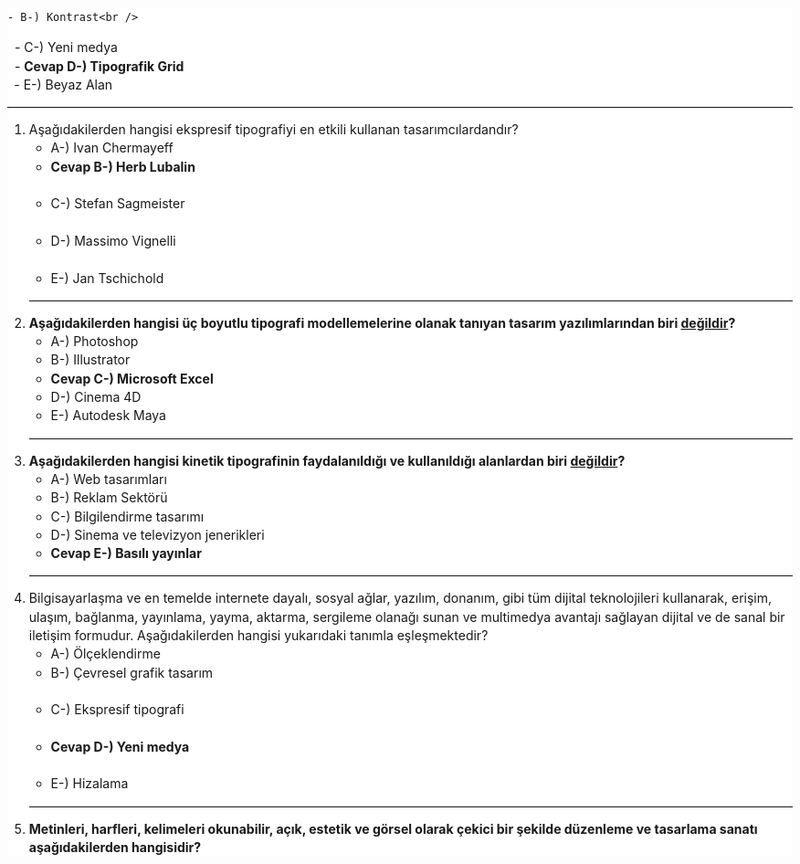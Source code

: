     - B-) Kontrast<br />
&nbsp;
    - C-) Yeni medya<br />
&nbsp;
    - **Cevap D-) Tipografik Grid<br />
&nbsp;**
    - E-) Beyaz Alan
    <hr />
1. Aşağıdakilerden hangisi ekspresif tipografiyi en etkili kullanan tasarımcılardandır?
    - A-) Ivan Chermayeff
    - **Cevap B-) Herb Lubalin<br />
&nbsp;**
    - C-) Stefan Sagmeister<br />
&nbsp;
    - D-) Massimo Vignelli<br />
&nbsp;
    - E-) Jan Tschichold
    <hr />
1. <strong>Aşağıdakilerden hangisi &uuml;&ccedil; boyutlu tipografi modellemelerine olanak tanıyan tasarım yazılımlarından biri <u>değildir</u>?</strong>
    - A-) Photoshop
    - B-) Illustrator
    - **Cevap C-) Microsoft Excel**
    - D-) Cinema 4D
    - E-) Autodesk Maya
    <hr />
1. <strong>Aşağıdakilerden hangisi kinetik tipografinin faydalanıldığı ve kullanıldığı alanlardan biri <u>değildir</u>?</strong>
    - A-) Web tasarımları
    - B-) Reklam Sekt&ouml;r&uuml;
    - C-) Bilgilendirme tasarımı
    - D-) Sinema ve televizyon jenerikleri
    - **Cevap E-) Basılı yayınlar**
    <hr />
1. Bilgisayarlaşma ve en temelde internete dayalı, sosyal ağlar, yazılım, donanım, gibi t&uuml;m dijital teknolojileri kullanarak, erişim, ulaşım, bağlanma, yayınlama, yayma, aktarma, sergileme olanağı sunan ve multimedya avantajı sağlayan dijital ve de sanal bir iletişim formudur. Aşağıdakilerden hangisi yukarıdaki tanımla eşleşmektedir?
    - A-) &Ouml;l&ccedil;eklendirme
    - B-) &Ccedil;evresel grafik tasarım<br />
&nbsp;
    - C-) Ekspresif tipografi<br />
&nbsp;
    - **Cevap D-) Yeni medya<br />
&nbsp;**
    - E-) Hizalama
    <hr />
1. <strong>Metinleri, harfleri, kelimeleri okunabilir, a&ccedil;ık, estetik ve g&ouml;rsel olarak &ccedil;ekici bir şekilde d&uuml;zenleme ve tasarlama sanatı aşağıdakilerden hangisidir?</strong><br />
